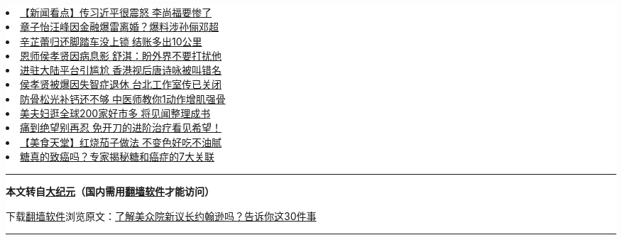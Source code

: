 <li><a href="https://github.com/19920513/djy/blob/master/gb/23/10/26/n14103074.md#1">【新闻看点】传习近平很震怒 李尚福要惨了</a></li>
<li><a href="https://github.com/19920513/djy/blob/master/gb/23/10/25/n14102960.md#1">章子怡汪峰因金融爆雷离婚？爆料涉孙俪邓超</a></li>
<li><a href="https://github.com/19920513/djy/blob/master/gb/23/10/25/n14103021.md#1">辛芷蕾归还脚踏车没上锁 结账多出10公里</a></li>
<li><a href="https://github.com/19920513/djy/blob/master/gb/23/10/25/n14103001.md#1">恩师侯孝贤因病息影 舒淇：盼外界不要打扰他</a></li>
<li><a href="https://github.com/19920513/djy/blob/master/gb/23/10/26/n14103752.md#1">进驻大陆平台引尴尬 香港视后唐诗咏被叫错名</a></li>
<li><a href="https://github.com/19920513/djy/blob/master/gb/23/10/24/n14102256.md#1">侯孝贤被爆因失智症退休 台北工作室传已关闭</a></li>
<li><a href="https://github.com/19920513/djy/blob/master/gb/23/10/13/n14094213.md#1">防骨松光补钙还不够 中医师教你1动作增肌强骨</a></li>
<li><a href="https://github.com/19920513/djy/blob/master/gb/23/10/25/n14102603.md#1">美夫妇逛全球200家好市多 将见闻整理成书</a></li>
<li><a href="https://github.com/19920513/djy/blob/master/gb/23/9/20/n14077824.md#1">痛到绝望别再忍 免开刀的进阶治疗看见希望！</a></li>
<li><a href="https://github.com/19920513/djy/blob/master/gb/23/10/25/n14102600.md#1">【美食天堂】红烧茄子做法 不变色好吃不油腻</a></li>
<li><a href="https://github.com/19920513/djy/blob/master/gb/23/10/24/n14102115.md#1">糖真的致癌吗？专家揭秘糖和癌症的7大关联</a></li>
<hr>
<strong>本文转自<a href="https://www.epochtimes.com">大纪元</a>（国内需用<a href="https://github.com/19920513/www/blob/master/README.md#8">翻墙软件</a>才能访问）</strong><p>下载<a href="https://github.com/19920513/www/blob/master/README.md#8">翻墙软件</a>浏览原文：<a href="https://www.epochtimes.com/gb/23/10/27/n14104601.htm">了解美众院新议长约翰逊吗？告诉你这30件事</a></p><hr>